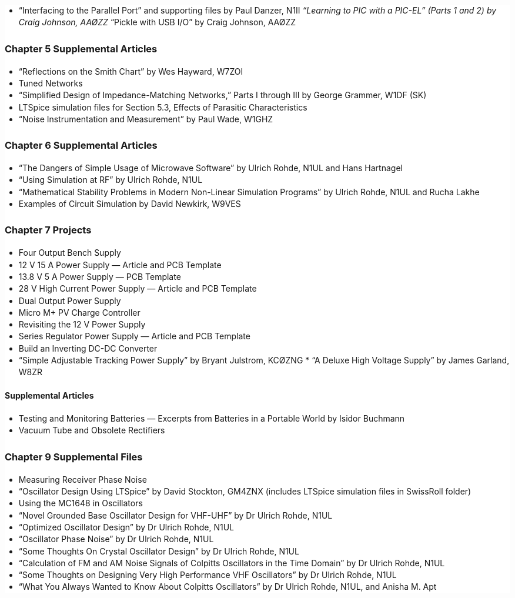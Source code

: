 * “Interfacing to the Parallel Port” and supporting files by Paul Danzer, N1II *“Learning to PIC with a PIC-EL” (Parts 1 and 2) by Craig Johnson, AAØZZ*  “Pickle with USB I/O” by Craig Johnson, AAØZZ

### Chapter 5 Supplemental Articles

* “Reflections on the Smith Chart” by Wes Hayward, W7ZOI
* Tuned Networks
* “Simplified Design of Impedance-Matching Networks,” Parts I through III by George Grammer, W1DF (SK)
* LTSpice simulation files for Section 5.3, Effects of Parasitic Characteristics
* “Noise Instrumentation and Measurement” by Paul Wade, W1GHZ

### Chapter 6 Supplemental Articles

* “The Dangers of Simple Usage of Microwave Software” by Ulrich Rohde, N1UL and Hans Hartnagel
* “Using Simulation at RF” by Ulrich Rohde, N1UL
* “Mathematical Stability Problems in Modern Non-Linear Simulation Programs” by Ulrich Rohde, N1UL and Rucha Lakhe
* Examples of Circuit Simulation by David Newkirk, W9VES

### Chapter 7 Projects

* Four Output Bench Supply
* 12 V 15 A Power Supply — Article and PCB Template
* 13.8 V 5 A Power Supply — PCB Template
* 28 V High Current Power Supply — Article and PCB Template
* Dual Output Power Supply
* Micro M+ PV Charge Controller
* Revisiting the 12 V Power Supply
* Series Regulator Power Supply — Article and PCB Template
* Build an Inverting DC-DC Converter
* “Simple Adjustable Tracking Power Supply” by Bryant Julstrom, KCØZNG *  “A Deluxe High Voltage Supply” by James Garland, W8ZR

#### Supplemental Articles

* Testing and Monitoring Batteries — Excerpts from Batteries in a Portable World by Isidor Buchmann
* Vacuum Tube and Obsolete Rectifiers

### Chapter 9 Supplemental Files

* Measuring Receiver Phase Noise
* “Oscillator Design Using LTSpice” by David Stockton, GM4ZNX (includes LTSpice simulation files in SwissRoll folder)
* Using the MC1648 in Oscillators
* “Novel Grounded Base Oscillator Design for VHF-UHF” by Dr Ulrich Rohde, N1UL
* “Optimized Oscillator Design” by Dr Ulrich Rohde, N1UL
* “Oscillator Phase Noise” by Dr Ulrich Rohde, N1UL
* “Some Thoughts On Crystal Oscillator Design” by Dr Ulrich Rohde, N1UL
* “Calculation of FM and AM Noise Signals of Colpitts Oscillators in the Time Domain” by Dr Ulrich Rohde, N1UL
* “Some Thoughts on Designing Very High Performance VHF Oscillators” by Dr Ulrich Rohde, N1UL
* “What You Always Wanted to Know About Colpitts Oscillators” by Dr Ulrich Rohde, N1UL, and Anisha M. Apt
